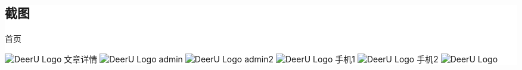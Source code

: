 
截图
---
首页

<img alt="DeerU Logo" src="https://github.com/gojuukaze/DeerU/blob/dev/docs/source/_static/home.png?raw=true" width="80%">
文章详情

<img alt="DeerU Logo" src="https://github.com/gojuukaze/DeerU/blob/dev/docs/source/_static/detail.png?raw=true" width="80%">
admin
<img alt="DeerU Logo" src="https://github.com/gojuukaze/DeerU/blob/dev/docs/source/_static/admin.png?raw=true" width="80%">
admin2
<img alt="DeerU Logo" src="https://github.com/gojuukaze/DeerU/blob/dev/docs/source/_static/admin3.png?raw=true" width="80%">
手机1
<img alt="DeerU Logo" src="https://github.com/gojuukaze/DeerU/blob/dev/docs/source/_static/p1.png?raw=true" width="50%">
手机2
<img alt="DeerU Logo" src="https://github.com/gojuukaze/DeerU/blob/dev/docs/source/_static/p2.png?raw=true" width="50%">

